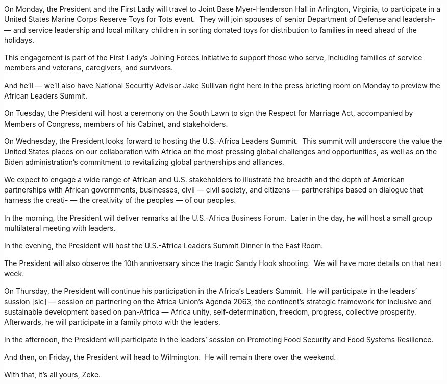 On Monday, the President and the First Lady will travel to Joint Base
Myer-Henderson Hall in Arlington, Virginia, to participate in a United
States Marine Corps Reserve Toys for Tots event.  They will join spouses
of senior Department of Defense and leadersh- — and service leadership
and local military children in sorting donated toys for distribution to
families in need ahead of the holidays.  
  
This engagement is part of the First Lady’s Joining Forces initiative to
support those who serve, including families of service members and
veterans, caregivers, and survivors.   
  
And he’ll — we’ll also have National Security Advisor Jake Sullivan
right here in the press briefing room on Monday to preview the African
Leaders Summit.  
  
On Tuesday, the President will host a ceremony on the South Lawn to sign
the Respect for Marriage Act, accompanied by Members of Congress,
members of his Cabinet, and stakeholders.  
  
On Wednesday, the President looks forward to hosting the U.S.-Africa
Leaders Summit.  This summit will underscore the value the United States
places on our collaboration with Africa on the most pressing global
challenges and opportunities, as well as on the Biden administration’s
commitment to revitalizing global partnerships and alliances.    
  
We expect to engage a wide range of African and U.S. stakeholders to
illustrate the breadth and the depth of American partnerships with
African governments, businesses, civil — civil society, and citizens —
partnerships based on dialogue that harness the creati- — the creativity
of the peoples — of our peoples.   
  
In the morning, the President will deliver remarks at the U.S.-Africa
Business Forum.  Later in the day, he will host a small group
multilateral meeting with leaders.  
  
In the evening, the President will host the U.S.-Africa Leaders Summit
Dinner in the East Room. 

The President will also observe the 10th anniversary since the tragic
Sandy Hook shooting.  We will have more details on that next week.   
  
On Thursday, the President will continue his participation in the
Africa’s Leaders Summit.  He will participate in the leaders’ sussion
\[sic\] — session on partnering on the Africa Union’s Agenda 2063, the
continent’s strategic framework for inclusive and sustainable
development based on pan-Africa — Africa unity, self-determination,
freedom, progress, collective prosperity.  Afterwards, he will
participate in a family photo with the leaders.  
  
In the afternoon, the President will participate in the leaders’ session
on Promoting Food Security and Food Systems Resilience.  
  
And then, on Friday, the President will head to Wilmington.  He will
remain there over the weekend.  
  
With that, it’s all yours, Zeke.   
  